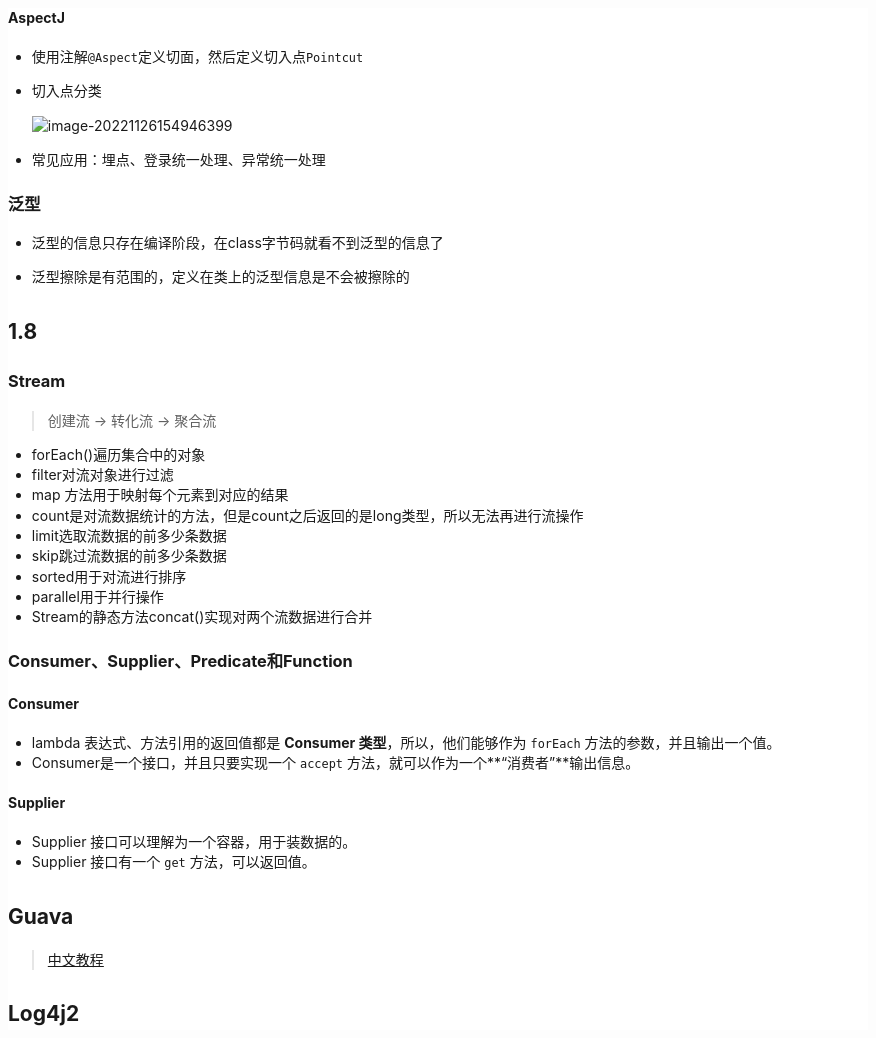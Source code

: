 #### AspectJ

- 使用注解`@Aspect`定义切面，然后定义切入点`Pointcut`

- 切入点分类

  ![image-20221126154946399](https://cdn.jsdelivr.net/gh/huang3eng/mdpic@master/uPic/image-20221126154946399.png)

- 常见应用：埋点、登录统一处理、异常统一处理

### 泛型

- 泛型的信息只存在编译阶段，在class字节码就看不到泛型的信息了

- 泛型擦除是有范围的，定义在类上的泛型信息是不会被擦除的

## 1.8

### Stream

> 创建流 -> 转化流 -> 聚合流

- forEach()遍历集合中的对象
- filter对流对象进行过滤
- map 方法用于映射每个元素到对应的结果
- count是对流数据统计的方法，但是count之后返回的是long类型，所以无法再进行流操作
- limit选取流数据的前多少条数据
- skip跳过流数据的前多少条数据
- sorted用于对流进行排序
- parallel用于并行操作
- Stream的静态方法concat()实现对两个流数据进行合并

### Consumer、Supplier、Predicate和Function 

#### Consumer

- lambda 表达式、方法引用的返回值都是 **Consumer 类型**，所以，他们能够作为 `forEach` 方法的参数，并且输出一个值。
-  Consumer是一个接口，并且只要实现一个 `accept` 方法，就可以作为一个**“消费者”**输出信息。

#### Supplier

- Supplier 接口可以理解为一个容器，用于装数据的。
- Supplier 接口有一个 `get` 方法，可以返回值。

## Guava

> [中文教程](https://wizardforcel.gitbooks.io/guava-tutorial/content/3.html)

## Log4j2
